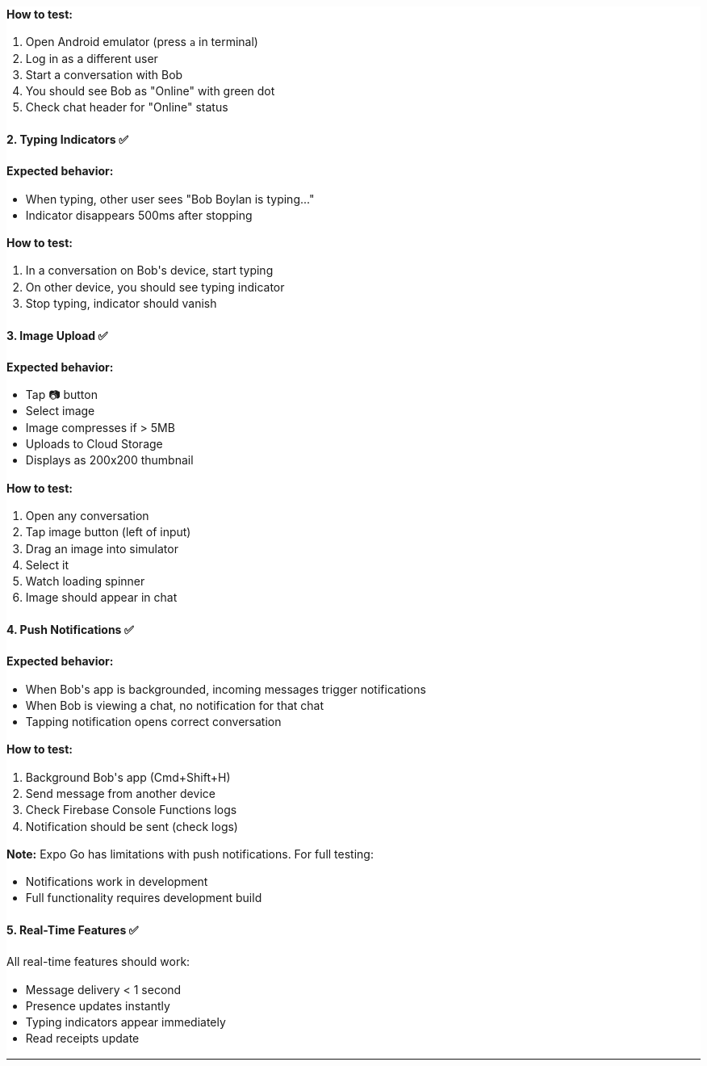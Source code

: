 **How to test:**
1. Open Android emulator (press `a` in terminal)
2. Log in as a different user
3. Start a conversation with Bob
4. You should see Bob as "Online" with green dot
5. Check chat header for "Online" status

#### 2. Typing Indicators ✅
**Expected behavior:**
- When typing, other user sees "Bob Boylan is typing..."
- Indicator disappears 500ms after stopping

**How to test:**
1. In a conversation on Bob's device, start typing
2. On other device, you should see typing indicator
3. Stop typing, indicator should vanish

#### 3. Image Upload ✅
**Expected behavior:**
- Tap 📷 button
- Select image
- Image compresses if > 5MB
- Uploads to Cloud Storage
- Displays as 200x200 thumbnail

**How to test:**
1. Open any conversation
2. Tap image button (left of input)
3. Drag an image into simulator
4. Select it
5. Watch loading spinner
6. Image should appear in chat

#### 4. Push Notifications ✅
**Expected behavior:**
- When Bob's app is backgrounded, incoming messages trigger notifications
- When Bob is viewing a chat, no notification for that chat
- Tapping notification opens correct conversation

**How to test:**
1. Background Bob's app (Cmd+Shift+H)
2. Send message from another device
3. Check Firebase Console Functions logs
4. Notification should be sent (check logs)

**Note:** Expo Go has limitations with push notifications. For full testing:
- Notifications work in development
- Full functionality requires development build

#### 5. Real-Time Features ✅
All real-time features should work:
- Message delivery < 1 second
- Presence updates instantly
- Typing indicators appear immediately
- Read receipts update

---